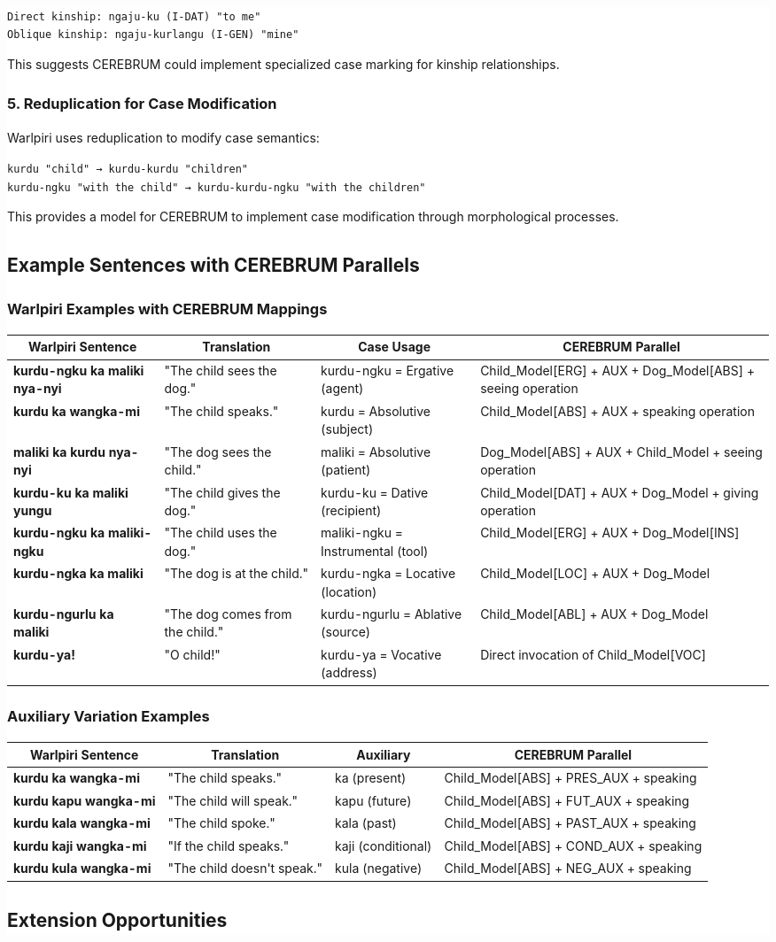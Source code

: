 ```
Direct kinship: ngaju-ku (I-DAT) "to me"
Oblique kinship: ngaju-kurlangu (I-GEN) "mine"
```

This suggests CEREBRUM could implement specialized case marking for kinship relationships.

### 5. **Reduplication for Case Modification**

Warlpiri uses reduplication to modify case semantics:

```
kurdu "child" → kurdu-kurdu "children"
kurdu-ngku "with the child" → kurdu-kurdu-ngku "with the children"
```

This provides a model for CEREBRUM to implement case modification through morphological processes.

## Example Sentences with CEREBRUM Parallels

### Warlpiri Examples with CEREBRUM Mappings

| Warlpiri Sentence | Translation | Case Usage | CEREBRUM Parallel |
|-------------------|-------------|------------|-------------------|
| **kurdu-ngku ka maliki nya-nyi** | "The child sees the dog." | kurdu-ngku = Ergative (agent) | Child_Model[ERG] + AUX + Dog_Model[ABS] + seeing operation |
| **kurdu ka wangka-mi** | "The child speaks." | kurdu = Absolutive (subject) | Child_Model[ABS] + AUX + speaking operation |
| **maliki ka kurdu nya-nyi** | "The dog sees the child." | maliki = Absolutive (patient) | Dog_Model[ABS] + AUX + Child_Model + seeing operation |
| **kurdu-ku ka maliki yungu** | "The child gives the dog." | kurdu-ku = Dative (recipient) | Child_Model[DAT] + AUX + Dog_Model + giving operation |
| **kurdu-ngku ka maliki-ngku** | "The child uses the dog." | maliki-ngku = Instrumental (tool) | Child_Model[ERG] + AUX + Dog_Model[INS] |
| **kurdu-ngka ka maliki** | "The dog is at the child." | kurdu-ngka = Locative (location) | Child_Model[LOC] + AUX + Dog_Model |
| **kurdu-ngurlu ka maliki** | "The dog comes from the child." | kurdu-ngurlu = Ablative (source) | Child_Model[ABL] + AUX + Dog_Model |
| **kurdu-ya!** | "O child!" | kurdu-ya = Vocative (address) | Direct invocation of Child_Model[VOC] |

### Auxiliary Variation Examples

| Warlpiri Sentence | Translation | Auxiliary | CEREBRUM Parallel |
|-------------------|-------------|-----------|-------------------|
| **kurdu ka wangka-mi** | "The child speaks." | ka (present) | Child_Model[ABS] + PRES_AUX + speaking |
| **kurdu kapu wangka-mi** | "The child will speak." | kapu (future) | Child_Model[ABS] + FUT_AUX + speaking |
| **kurdu kala wangka-mi** | "The child spoke." | kala (past) | Child_Model[ABS] + PAST_AUX + speaking |
| **kurdu kaji wangka-mi** | "If the child speaks." | kaji (conditional) | Child_Model[ABS] + COND_AUX + speaking |
| **kurdu kula wangka-mi** | "The child doesn't speak." | kula (negative) | Child_Model[ABS] + NEG_AUX + speaking |

## Extension Opportunities
